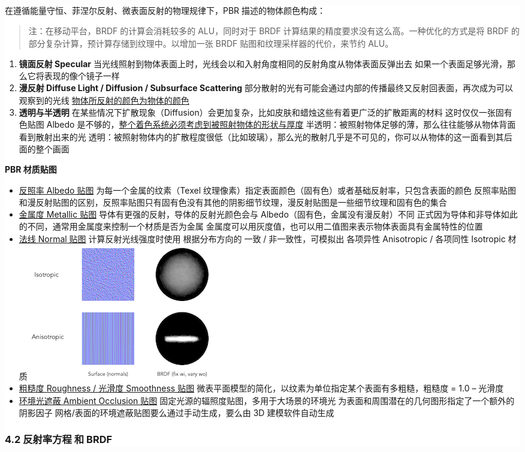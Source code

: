 在遵循能量守恒、菲涅尔反射、微表面反射的物理规律下，PBR 描述的物体颜色构成：

> 注：在移动平台，BRDF 的计算会消耗较多的 ALU，同时对于 BRDF 计算结果的精度要求没有这么高。一种优化的方式是将 BRDF 的部分复杂计算，预计算存储到纹理中。以增加一张 BRDF 贴图和纹理采样器的代价，来节约 ALU。

1. **镜面反射 Specular**
   当光线照射到物体表面上时，光线会以和入射角度相同的反射角度从物体表面反弹出去
   如果一个表面足够光滑，那么它将表现的像个镜子一样
2. **漫反射 Diffuse Light / Diffusion / Subsurface Scattering**
   部分散射的光有可能会通过内部的传播最终又反射回表面，再次成为可以观察到的光线
   <u>物体所反射的颜色为物体的颜色</u>
3. **透明与半透明**
   在某些情况下扩散现象（Diffusion）会更加复杂，比如皮肤和蜡烛这些有着更广泛的扩散距离的材料
   这时仅仅一张固有色贴图 Albedo 是不够的，<u>整个着色系统必须考虑到被照射物体的形状与厚度</u>
   半透明：被照射物体足够的薄，那么往往能够从物体背面看到散射出来的光
   透明：被照射物体内的扩散程度很低（比如玻璃），那么光的散射几乎是不可见的，你可以从物体的这一面看到其后面的整个画面



**PBR 材质贴图**

- <u>反照率 Albedo 贴图</u>
  为每一个金属的纹素（Texel 纹理像素）指定表面颜色（固有色）或者基础反射率，只包含表面的颜色
  反照率贴图和漫反射贴图的区别，反照率贴图只有固有色没有其他的阴影细节纹理，漫反射贴图是一些细节纹理和固有色的集合
- <u>金属度 Metallic 贴图</u>
  导体有更强的反射，导体的反射光颜色会与 Albedo（固有色，金属没有漫反射）不同
  正式因为导体和非导体如此的不同，通常用金属度来控制一个材质是否为金属
  金属度可以用灰度值，也可以用二值图来表示物体表面具有金属特性的位置
- <u>法线 Normal 贴图</u>
  计算反射光线强度时使用
  根据分布方向的 一致 / 非一致性，可模拟出 各项异性 Anisotropic / 各项同性 Isotropic 材质
  ![](./images/light_anisotropic.png)
- <u>粗糙度 Roughness / 光滑度 Smoothness 贴图</u>
  微表平面模型的简化，以纹素为单位指定某个表面有多粗糙，粗糙度 = 1.0 – 光滑度
- <u>环境光遮蔽 Ambient Occlusion 贴图</u>
  固定光源的辐照度贴图，多用于大场景的环境光
  为表面和周围潜在的几何图形指定了一个额外的阴影因子
  网格/表面的环境遮蔽贴图要么通过手动生成，要么由 3D 建模软件自动生成



### 4.2 反射率方程 和 BRDF

